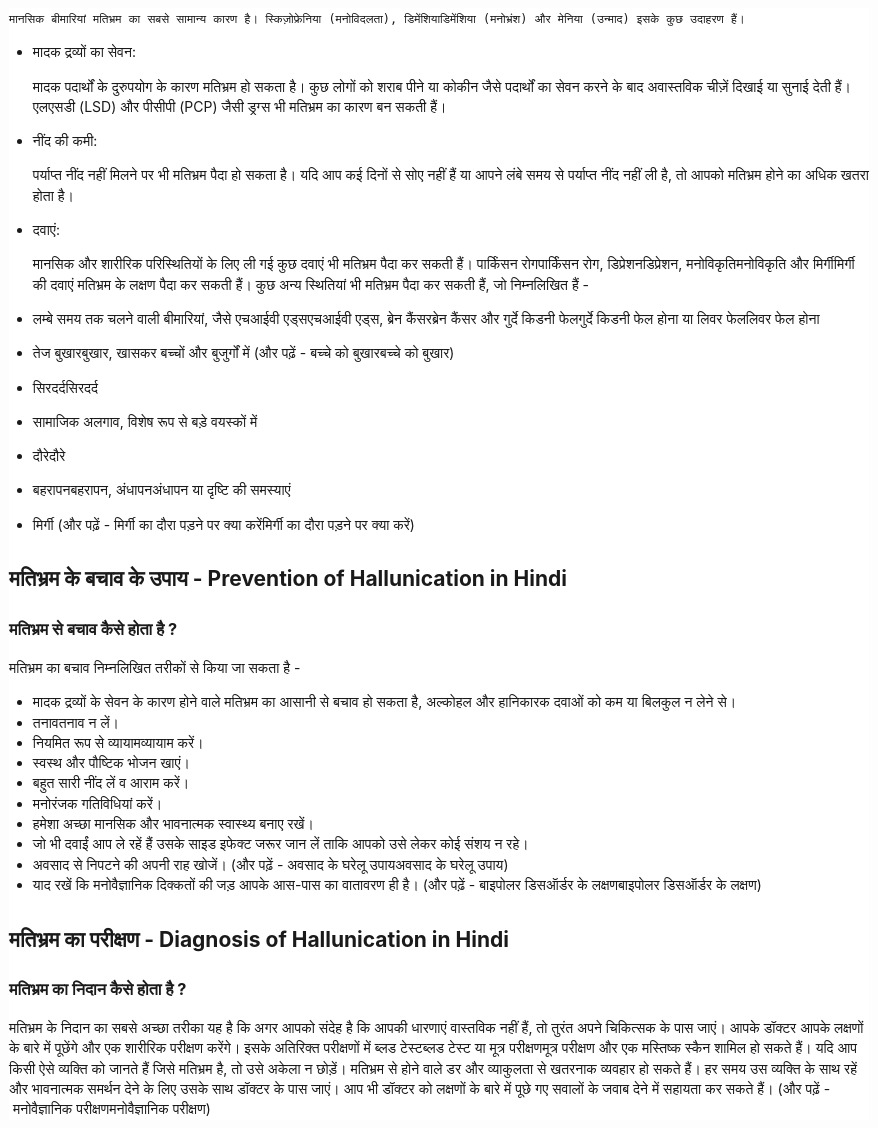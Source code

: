 	मानसिक बीमारियां मतिभ्रम का सबसे सामान्य कारण है। स्किज़ोफ्रेनिया (मनोविदलता), डिमेंशियाडिमेंशिया (मनोभ्रंश) और मेनिया (उन्माद) इसके कुछ उदाहरण हैं।
- मादक द्रव्यों का सेवन:

	मादक पदार्थों के दुरुपयोग के कारण मतिभ्रम हो सकता है। कुछ लोगों को शराब पीने या कोकीन जैसे पदार्थों का सेवन करने के बाद अवास्तविक चीज़ें दिखाई या सुनाई देती हैं। एलएसडी (LSD) और पीसीपी (PCP) जैसी ड्रग्स भी मतिभ्रम का कारण बन सकती हैं।
- नींद की कमी:

	पर्याप्त नींद नहीं मिलने पर भी मतिभ्रम पैदा हो सकता है। यदि आप कई दिनों से सोए नहीं हैं या आपने लंबे समय से पर्याप्त नींद नहीं ली है, तो आपको मतिभ्रम होने का अधिक खतरा होता है।
- दवाएं:

	मानसिक और शारीरिक परिस्थितियों के लिए ली गई कुछ दवाएं भी मतिभ्रम पैदा कर सकती हैं। पार्किंसन रोगपार्किंसन रोग, डिप्रेशनडिप्रेशन, मनोविकृतिमनोविकृति और मिर्गीमिर्गी की दवाएं मतिभ्रम के लक्षण पैदा कर सकती हैं।
कुछ अन्य स्थितियां भी मतिभ्रम पैदा कर सकती हैं, जो निम्नलिखित हैं -
- लम्बे समय तक चलने वाली बीमारियां, जैसे एचआईवी एड्सएचआईवी एड्स, ब्रेन कैंसरब्रेन कैंसर और गुर्दे किडनी फेलगुर्दे किडनी फेल होना या लिवर फेललिवर फेल होना
- तेज बुखारबुखार, खासकर बच्चों और बुजुर्गों में (और पढ़ें - बच्चे को बुखारबच्चे को बुखार)
- सिरदर्दसिरदर्द
- सामाजिक अलगाव, विशेष रूप से बड़े वयस्कों में
- दौरेदौरे
- बहरापनबहरापन, अंधापनअंधापन या दृष्टि की समस्याएं
- मिर्गी (और पढ़ें - मिर्गी का दौरा पड़ने पर क्या करेंमिर्गी का दौरा पड़ने पर क्या करें)

## मतिभ्रम के बचाव के उपाय - Prevention of Hallunication in Hindi
### मतिभ्रम से बचाव कैसे होता है ?
मतिभ्रम का बचाव निम्नलिखित तरीकों से किया जा सकता है -
- मादक द्रव्यों के सेवन के कारण होने वाले मतिभ्रम का आसानी से बचाव हो सकता है, अल्कोहल और हानिकारक दवाओं को कम या बिलकुल न लेने से।
- तनावतनाव न लें।
- नियमित रूप से व्यायामव्यायाम करें।
- स्वस्थ और पौष्टिक भोजन खाएं।
- बहुत सारी नींद लें व आराम करें।
- मनोरंजक गतिविधियां करें।
- हमेशा अच्छा मानसिक और भावनात्मक स्वास्थ्य बनाए रखें।
- जो भी दवाईं आप ले रहें हैं उसके साइड इफेक्ट जरूर जान लें ताकि आपको उसे लेकर कोई संशय न रहे।
- अवसाद से निपटने की अपनी राह खोजें। (और पढ़ें - अवसाद के घरेलू उपायअवसाद के घरेलू उपाय)
- याद रखें कि मनोवैज्ञानिक दिक्कतों की जड़ आपके आस-पास का वातावरण ही है।
(और पढ़ें - बाइपोलर डिसऑर्डर के लक्षणबाइपोलर डिसऑर्डर के लक्षण)

## मतिभ्रम का परीक्षण - Diagnosis of Hallunication in Hindi
### मतिभ्रम का निदान कैसे होता है ?
मतिभ्रम के निदान का सबसे अच्छा तरीका यह है कि अगर आपको संदेह है कि आपकी धारणाएं वास्तविक नहीं हैं, तो तुरंत अपने चिकित्सक के पास जाएं।
आपके डॉक्टर आपके लक्षणों के बारे में पूछेंगे और एक शारीरिक परीक्षण करेंगे। इसके अतिरिक्त परीक्षणों में ब्लड टेस्टब्लड टेस्ट या मूत्र परीक्षणमूत्र परीक्षण और एक मस्तिष्क स्कैन शामिल हो सकते हैं।
यदि आप किसी ऐसे व्यक्ति को जानते हैं जिसे मतिभ्रम है, तो उसे अकेला न छोड़ें। मतिभ्रम से होने वाले डर और व्याकुलता से खतरनाक व्यवहार हो सकते हैं। हर समय उस व्यक्ति के साथ रहें और भावनात्मक समर्थन देने के लिए उसके साथ डॉक्टर के पास जाएं। आप भी डॉक्टर को लक्षणों के बारे में पूछे गए सवालों के जवाब देने में सहायता कर सकते हैं।
(और पढ़ें - मनोवैज्ञानिक परीक्षणमनोवैज्ञानिक परीक्षण)

